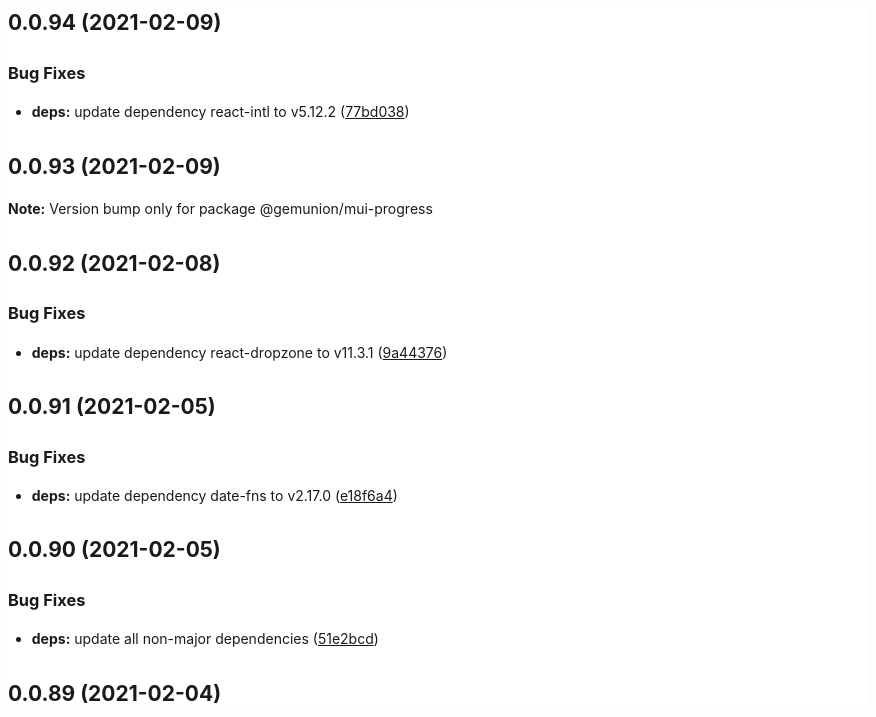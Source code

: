 


## 0.0.94 (2021-02-09)


### Bug Fixes

* **deps:** update dependency react-intl to v5.12.2 ([77bd038](https://github.com/memoryOS/material-ui/commit/77bd038ad43c6d77f966b635b739b2b43ceb2e37))





## 0.0.93 (2021-02-09)

**Note:** Version bump only for package @gemunion/mui-progress





## 0.0.92 (2021-02-08)


### Bug Fixes

* **deps:** update dependency react-dropzone to v11.3.1 ([9a44376](https://github.com/memoryOS/material-ui/commit/9a44376c8a79095c01f33da41bd7e0b6d2b6cdb3))





## 0.0.91 (2021-02-05)


### Bug Fixes

* **deps:** update dependency date-fns to v2.17.0 ([e18f6a4](https://github.com/memoryOS/material-ui/commit/e18f6a4d5b38fd468c28ecdd904633e6ae344b3f))





## 0.0.90 (2021-02-05)


### Bug Fixes

* **deps:** update all non-major dependencies ([51e2bcd](https://github.com/memoryOS/material-ui/commit/51e2bcd87f428b13fd270ccb0b6c6db9a1b05306))





## 0.0.89 (2021-02-04)

